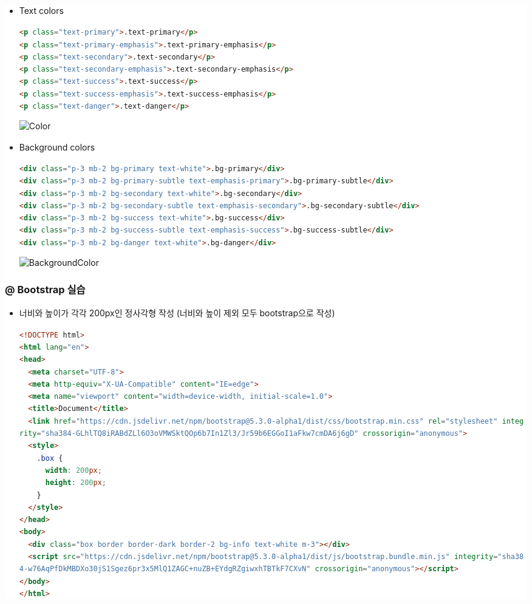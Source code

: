 - Text colors

  ```html
  <p class="text-primary">.text-primary</p>
  <p class="text-primary-emphasis">.text-primary-emphasis</p>
  <p class="text-secondary">.text-secondary</p>
  <p class="text-secondary-emphasis">.text-secondary-emphasis</p>
  <p class="text-success">.text-success</p>
  <p class="text-success-emphasis">.text-success-emphasis</p>
  <p class="text-danger">.text-danger</p>
  ```

  ![Color](https://user-images.githubusercontent.com/121418205/223002343-448a719a-162f-493f-b168-e778661a1b02.png)

- Background colors

  ```html
  <div class="p-3 mb-2 bg-primary text-white">.bg-primary</div>
  <div class="p-3 mb-2 bg-primary-subtle text-emphasis-primary">.bg-primary-subtle</div>
  <div class="p-3 mb-2 bg-secondary text-white">.bg-secondary</div>
  <div class="p-3 mb-2 bg-secondary-subtle text-emphasis-secondary">.bg-secondary-subtle</div>
  <div class="p-3 mb-2 bg-success text-white">.bg-success</div>
  <div class="p-3 mb-2 bg-success-subtle text-emphasis-success">.bg-success-subtle</div>
  <div class="p-3 mb-2 bg-danger text-white">.bg-danger</div>
  ```

  ![BackgroundColor](https://user-images.githubusercontent.com/121418205/223002495-22c8eb23-290b-49b2-8a57-66bfbb0c6d66.png)

### @ Bootstrap 실습

- 너비와 높이가 각각 200px인 정사각형 작성 (너비와 높이 제외 모두 bootstrap으로 작성)

  ```html
  <!DOCTYPE html>
  <html lang="en">
  <head>
    <meta charset="UTF-8">
    <meta http-equiv="X-UA-Compatible" content="IE=edge">
    <meta name="viewport" content="width=device-width, initial-scale=1.0">
    <title>Document</title>
    <link href="https://cdn.jsdelivr.net/npm/bootstrap@5.3.0-alpha1/dist/css/bootstrap.min.css" rel="stylesheet" integrity="sha384-GLhlTQ8iRABdZLl6O3oVMWSktQOp6b7In1Zl3/Jr59b6EGGoI1aFkw7cmDA6j6gD" crossorigin="anonymous">
    <style>
      .box {
        width: 200px;
        height: 200px;
      }
    </style>
  </head>
  <body>
    <div class="box border border-dark border-2 bg-info text-white m-3"></div>
    <script src="https://cdn.jsdelivr.net/npm/bootstrap@5.3.0-alpha1/dist/js/bootstrap.bundle.min.js" integrity="sha384-w76AqPfDkMBDXo30jS1Sgez6pr3x5MlQ1ZAGC+nuZB+EYdgRZgiwxhTBTkF7CXvN" crossorigin="anonymous"></script>
  </body>
  </html>
  ```
